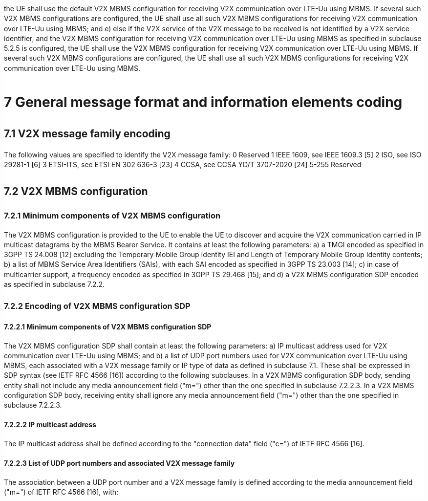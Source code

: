the UE shall use the default V2X MBMS configuration for receiving V2X
communication over LTE-Uu using MBMS. If several such V2X MBMS configurations
are configured, the UE shall use all such V2X MBMS configurations for
receiving V2X communication over LTE-Uu using MBMS; and
e) else if the V2X service of the V2X message to be received is not identified
by a V2X service identifier, and the V2X MBMS configuration for receiving V2X
communication over LTE-Uu using MBMS as specified in subclause 5.2.5 is
configured, the UE shall use the V2X MBMS configuration for receiving V2X
communication over LTE-Uu using MBMS. If several such V2X MBMS configurations
are configured, the UE shall use all such V2X MBMS configurations for
receiving V2X communication over LTE-Uu using MBMS.
# 7 General message format and information elements coding
## 7.1 V2X message family encoding
The following values are specified to identify the V2X message family:
0 Reserved
1 IEEE 1609, see IEEE 1609.3 [5]
2 ISO, see ISO 29281-1 [6]
3 ETSI-ITS, see ETSI EN 302 636-3 [23]
4 CCSA, see CCSA YD/T 3707-2020 [24]
5-255 Reserved
## 7.2 V2X MBMS configuration
### 7.2.1 Minimum components of V2X MBMS configuration
The V2X MBMS configuration is provided to the UE to enable the UE to discover
and acquire the V2X communication carried in IP multicast datagrams by the
MBMS Bearer Service. It contains at least the following parameters:
a) a TMGI encoded as specified in 3GPP TS 24.008 [12] excluding the Temporary
Mobile Group Identity IEI and Length of Temporary Mobile Group Identity
contents;
b) a list of MBMS Service Area Identifiers (SAIs), with each SAI encoded as
specified in 3GPP TS 23.003 [14];
c) in case of multicarrier support, a frequency encoded as specified in 3GPP
TS 29.468 [15]; and
d) a V2X MBMS configuration SDP encoded as specified in subclause 7.2.2.
### 7.2.2 Encoding of V2X MBMS configuration SDP
#### 7.2.2.1 Minimum components of V2X MBMS configuration SDP
The V2X MBMS configuration SDP shall contain at least the following
parameters:
a) IP multicast address used for V2X communication over LTE-Uu using MBMS; and
b) a list of UDP port numbers used for V2X communication over LTE-Uu using
MBMS, each associated with a V2X message family or IP type of data as defined
in subclause 7.1.
These shall be expressed in SDP syntax (see IETF RFC 4566 [16]) according to
the following subclauses.
In a V2X MBMS configuration SDP body, sending entity shall not include any
media announcement field (\"m=\") other than the one specified in subclause
7.2.2.3.
In a V2X MBMS configuration SDP body, receiving entity shall ignore any media
announcement field (\"m=\") other than the one specified in subclause 7.2.2.3.
#### 7.2.2.2 IP multicast address
The IP multicast address shall be defined according to the \"connection data\"
field (\"c=\") of IETF RFC 4566 [16].
#### 7.2.2.3 List of UDP port numbers and associated V2X message family
The association between a UDP port number and a V2X message family is defined
according to the media announcement field (\"m=\") of IETF RFC 4566 [16],
with: